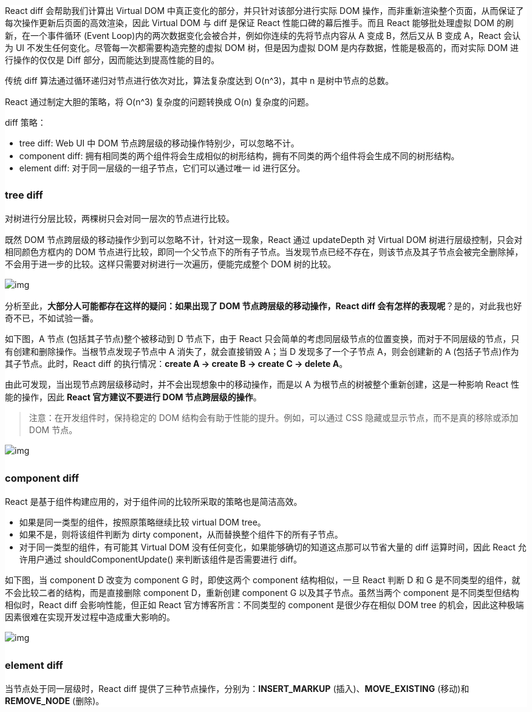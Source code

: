 React diff 会帮助我们计算出 Virtual DOM 中真正变化的部分，并只针对该部分进行实际 DOM 操作，而非重新渲染整个页面，从而保证了每次操作更新后页面的高效渲染，因此 Virtual DOM 与 diff 是保证 React 性能口碑的幕后推手。而且 React 能够批处理虚拟 DOM 的刷新，在一个事件循环 (Event Loop)内的两次数据变化会被合并，例如你连续的先将节点内容从 A 变成 B，然后又从 B 变成 A，React 会认为 UI 不发生任何变化。尽管每一次都需要构造完整的虚拟 DOM 树，但是因为虚拟 DOM 是内存数据，性能是极高的，而对实际 DOM 进行操作的仅仅是 Diff 部分，因而能达到提高性能的目的。

传统 diff 算法通过循环递归对节点进行依次对比，算法复杂度达到 O(n^3)，其中 n 是树中节点的总数。

React 通过制定大胆的策略，将 O(n^3) 复杂度的问题转换成 O(n) 复杂度的问题。

diff 策略：

* tree diff: Web UI 中 DOM 节点跨层级的移动操作特别少，可以忽略不计。
* component diff: 拥有相同类的两个组件将会生成相似的树形结构，拥有不同类的两个组件将会生成不同的树形结构。
* element diff: 对于同一层级的一组子节点，它们可以通过唯一 id 进行区分。

### tree diff

对树进行分层比较，两棵树只会对同一层次的节点进行比较。

既然 DOM 节点跨层级的移动操作少到可以忽略不计，针对这一现象，React 通过 updateDepth 对 Virtual DOM 树进行层级控制，只会对相同颜色方框内的 DOM 节点进行比较，即同一个父节点下的所有子节点。当发现节点已经不存在，则该节点及其子节点会被完全删除掉，不会用于进一步的比较。这样只需要对树进行一次遍历，便能完成整个 DOM 树的比较。

![img](http://ww1.sinaimg.cn/mw690/0064cTs2jw1eybcfdla61j30g608c3zz.jpg)

分析至此，**大部分人可能都存在这样的疑问：如果出现了 DOM 节点跨层级的移动操作，React diff 会有怎样的表现呢**？是的，对此我也好奇不已，不如试验一番。

如下图，A 节点 (包括其子节点)整个被移动到 D 节点下，由于 React 只会简单的考虑同层级节点的位置变换，而对于不同层级的节点，只有创建和删除操作。当根节点发现子节点中 A 消失了，就会直接销毁 A；当 D 发现多了一个子节点 A，则会创建新的 A (包括子节点)作为其子节点。此时，React diff 的执行情况：**create A -> create B -> create C -> delete A**。

由此可发现，当出现节点跨层级移动时，并不会出现想象中的移动操作，而是以 A 为根节点的树被整个重新创建，这是一种影响 React 性能的操作，因此 **React 官方建议不要进行 DOM 节点跨层级的操作**。

> 注意：在开发组件时，保持稳定的 DOM 结构会有助于性能的提升。例如，可以通过 CSS 隐藏或显示节点，而不是真的移除或添加 DOM 节点。

![img](http://ww3.sinaimg.cn/mw690/0064cTs2jw1eybcfdlj19j30es08l74t.jpg)

### component diff

React 是基于组件构建应用的，对于组件间的比较所采取的策略也是简洁高效。

* 如果是同一类型的组件，按照原策略继续比较 virtual DOM tree。
* 如果不是，则将该组件判断为 dirty component，从而替换整个组件下的所有子节点。
* 对于同一类型的组件，有可能其 Virtual DOM 没有任何变化，如果能够确切的知道这点那可以节省大量的 diff 运算时间，因此 React 允许用户通过 shouldComponentUpdate() 来判断该组件是否需要进行 diff。

如下图，当 component D 改变为 component G 时，即使这两个 component 结构相似，一旦 React 判断 D 和 G 是不同类型的组件，就不会比较二者的结构，而是直接删除 component D，重新创建 component G 以及其子节点。虽然当两个 component 是不同类型但结构相似时，React diff 会影响性能，但正如 React 官方博客所言：不同类型的 component 是很少存在相似 DOM tree 的机会，因此这种极端因素很难在实现开发过程中造成重大影响的。

![img](http://ww1.sinaimg.cn/mw690/0064cTs2jw1eybcfdz53zj30f2064js4.jpg)

### element diff

当节点处于同一层级时，React diff 提供了三种节点操作，分别为：**INSERT_MARKUP** (插入)、**MOVE_EXISTING** (移动)和 **REMOVE_NODE** (删除)。
